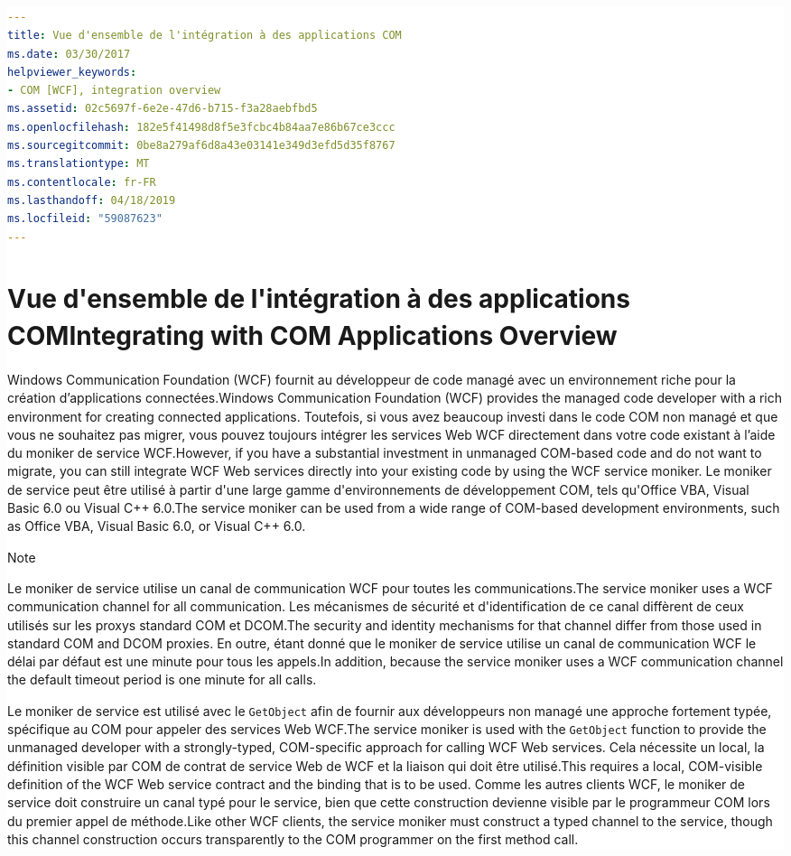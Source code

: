 ```yaml
---
title: Vue d'ensemble de l'intégration à des applications COM
ms.date: 03/30/2017
helpviewer_keywords:
- COM [WCF], integration overview
ms.assetid: 02c5697f-6e2e-47d6-b715-f3a28aebfbd5
ms.openlocfilehash: 182e5f41498d8f5e3fcbc4b84aa7e86b67ce3ccc
ms.sourcegitcommit: 0be8a279af6d8a43e03141e349d3efd5d35f8767
ms.translationtype: MT
ms.contentlocale: fr-FR
ms.lasthandoff: 04/18/2019
ms.locfileid: "59087623"
---
```

# <a name="integrating-with-com-applications-overview"></a><span data-ttu-id="7c815-102">Vue d'ensemble de l'intégration à des applications COM</span><span class="sxs-lookup"><span data-stu-id="7c815-102">Integrating with COM Applications Overview</span></span>
<span data-ttu-id="7c815-103">Windows Communication Foundation (WCF) fournit au développeur de code managé avec un environnement riche pour la création d’applications connectées.</span><span class="sxs-lookup"><span data-stu-id="7c815-103">Windows Communication Foundation (WCF) provides the managed code developer with a rich environment for creating connected applications.</span></span> <span data-ttu-id="7c815-104">Toutefois, si vous avez beaucoup investi dans le code COM non managé et que vous ne souhaitez pas migrer, vous pouvez toujours intégrer les services Web WCF directement dans votre code existant à l’aide du moniker de service WCF.</span><span class="sxs-lookup"><span data-stu-id="7c815-104">However, if you have a substantial investment in unmanaged COM-based code and do not want to migrate, you can still integrate WCF Web services directly into your existing code by using the WCF service moniker.</span></span> <span data-ttu-id="7c815-105">Le moniker de service peut être utilisé à partir d'une large gamme d'environnements de développement COM, tels qu'Office VBA, Visual Basic 6.0 ou Visual C++ 6.0.</span><span class="sxs-lookup"><span data-stu-id="7c815-105">The service moniker can be used from a wide range of COM-based development environments, such as Office VBA, Visual Basic 6.0, or Visual C++ 6.0.</span></span>  
  
> [!NOTE]
>  <span data-ttu-id="7c815-106">Le moniker de service utilise un canal de communication WCF pour toutes les communications.</span><span class="sxs-lookup"><span data-stu-id="7c815-106">The service moniker uses a WCF communication channel for all communication.</span></span> <span data-ttu-id="7c815-107">Les mécanismes de sécurité et d'identification de ce canal diffèrent de ceux utilisés sur les proxys standard COM et DCOM.</span><span class="sxs-lookup"><span data-stu-id="7c815-107">The security and identity mechanisms for that channel differ from those used in standard COM and DCOM proxies.</span></span> <span data-ttu-id="7c815-108">En outre, étant donné que le moniker de service utilise un canal de communication WCF le délai par défaut est une minute pour tous les appels.</span><span class="sxs-lookup"><span data-stu-id="7c815-108">In addition, because the service moniker uses a WCF communication channel the default timeout period is one minute for all calls.</span></span>  
  
 <span data-ttu-id="7c815-109">Le moniker de service est utilisé avec le `GetObject` afin de fournir aux développeurs non managé une approche fortement typée, spécifique au COM pour appeler des services Web WCF.</span><span class="sxs-lookup"><span data-stu-id="7c815-109">The service moniker is used with the `GetObject` function to provide the unmanaged developer with a strongly-typed, COM-specific approach for calling WCF Web services.</span></span> <span data-ttu-id="7c815-110">Cela nécessite un local, la définition visible par COM de contrat de service Web de WCF et la liaison qui doit être utilisé.</span><span class="sxs-lookup"><span data-stu-id="7c815-110">This requires a local, COM-visible definition of the WCF Web service contract and the binding that is to be used.</span></span> <span data-ttu-id="7c815-111">Comme les autres clients WCF, le moniker de service doit construire un canal typé pour le service, bien que cette construction devienne visible par le programmeur COM lors du premier appel de méthode.</span><span class="sxs-lookup"><span data-stu-id="7c815-111">Like other WCF clients, the service moniker must construct a typed channel to the service, though this channel construction occurs transparently to the COM programmer on the first method call.</span></span>  
  